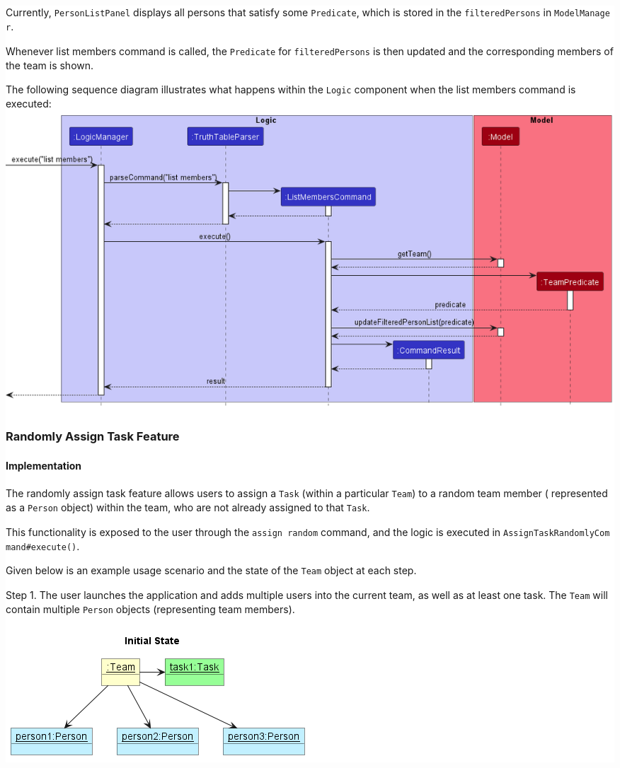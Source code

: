 Currently, `PersonListPanel` displays all persons that satisfy some `Predicate`, which is stored in the
`filteredPersons` in `ModelManager`.

Whenever list members command is called, the `Predicate` for `filteredPersons` is then updated and the corresponding
members of the team is shown.

The following sequence diagram illustrates what happens within the `Logic` component when the list members command is
executed:
![ListMembersSequenceDiagram](images/ListMembersSequenceDiagram.png)

### Randomly Assign Task Feature
#### Implementation

The randomly assign task feature allows users to assign a `Task` (within a particular `Team`) to a random team member (
represented as a `Person` object) within the team, who are not already assigned to that `Task`.

This functionality is exposed to the user through the `assign random` command, and the logic is executed
in `AssignTaskRandomlyCommand#execute()`.

Given below is an example usage scenario and the state of the `Team` object at each step.

Step 1. The user launches the application and adds multiple users into the current team, as well as at least one task.
The `Team` will contain multiple `Person` objects (representing team members).

![RandomlyAssignTaskState0](images/RandomlyAssignTaskState0.png)
